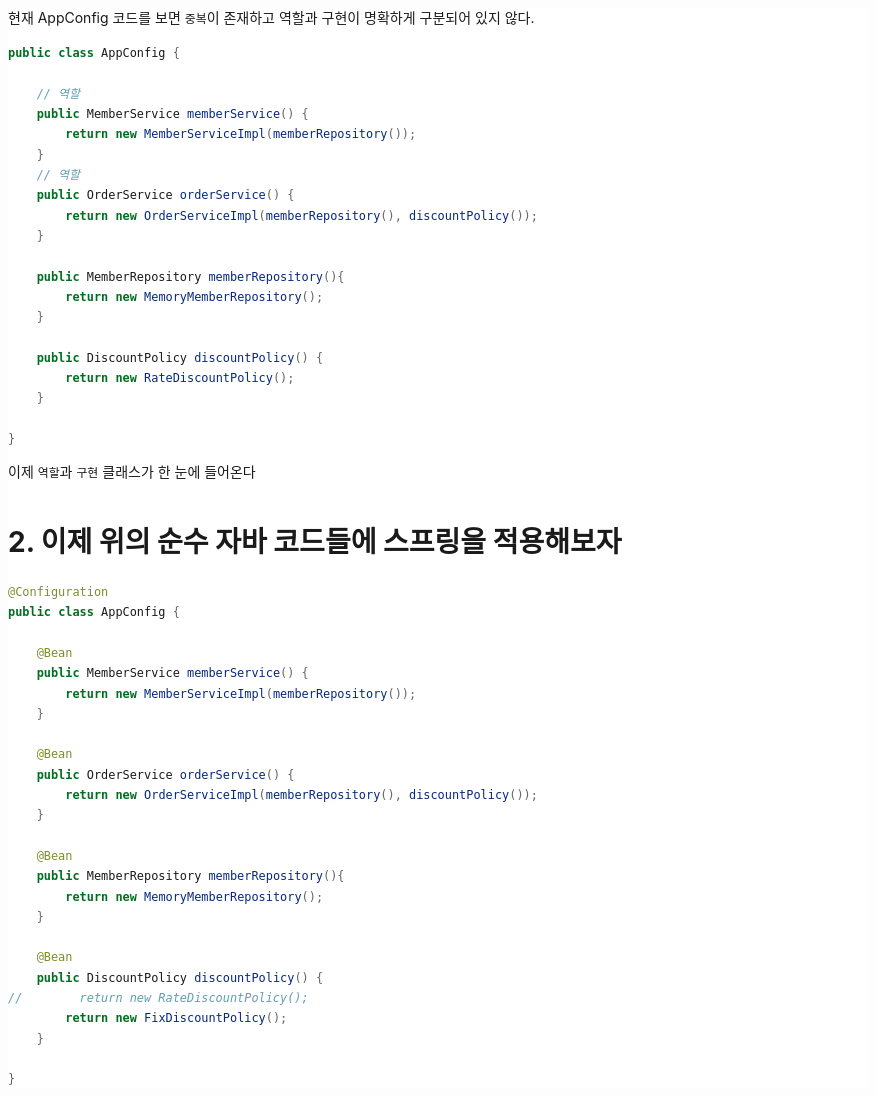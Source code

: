 현재 AppConfig 코드를 보면 `중복`이 존재하고 역할과 구현이 명확하게 구분되어 있지 않다.

```java
public class AppConfig {
		
    // 역할
    public MemberService memberService() {
        return new MemberServiceImpl(memberRepository());
    }
    // 역할
    public OrderService orderService() {
        return new OrderServiceImpl(memberRepository(), discountPolicy());
    }

    public MemberRepository memberRepository(){
        return new MemoryMemberRepository();
    }

    public DiscountPolicy discountPolicy() {
        return new RateDiscountPolicy();
    }

}
```
이제 `역할`과 `구현` 클래스가 한 눈에 들어온다

# 2. 이제 위의 순수 자바 코드들에 스프링을 적용해보자

```java
@Configuration
public class AppConfig {

    @Bean
    public MemberService memberService() {
        return new MemberServiceImpl(memberRepository());
    }

    @Bean
    public OrderService orderService() {
        return new OrderServiceImpl(memberRepository(), discountPolicy());
    }

    @Bean
    public MemberRepository memberRepository(){
        return new MemoryMemberRepository();
    }

    @Bean
    public DiscountPolicy discountPolicy() {
//        return new RateDiscountPolicy();
        return new FixDiscountPolicy();
    }

}
```
